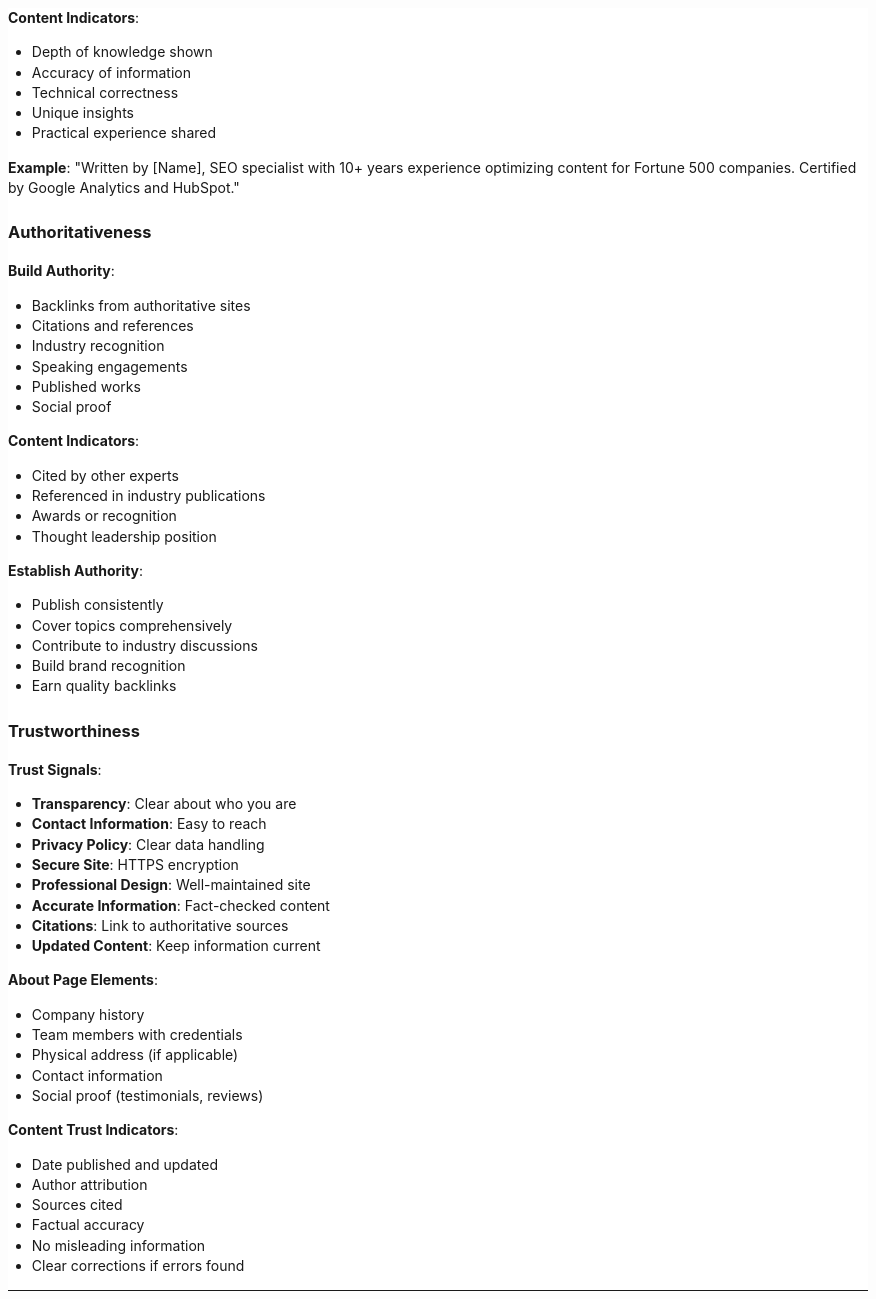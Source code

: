 **Content Indicators**:
- Depth of knowledge shown
- Accuracy of information
- Technical correctness
- Unique insights
- Practical experience shared

**Example**:
"Written by [Name], SEO specialist with 10+ years experience optimizing content for Fortune 500 companies. Certified by Google Analytics and HubSpot."

### Authoritativeness

**Build Authority**:
- Backlinks from authoritative sites
- Citations and references
- Industry recognition
- Speaking engagements
- Published works
- Social proof

**Content Indicators**:
- Cited by other experts
- Referenced in industry publications
- Awards or recognition
- Thought leadership position

**Establish Authority**:
- Publish consistently
- Cover topics comprehensively
- Contribute to industry discussions
- Build brand recognition
- Earn quality backlinks

### Trustworthiness

**Trust Signals**:
- **Transparency**: Clear about who you are
- **Contact Information**: Easy to reach
- **Privacy Policy**: Clear data handling
- **Secure Site**: HTTPS encryption
- **Professional Design**: Well-maintained site
- **Accurate Information**: Fact-checked content
- **Citations**: Link to authoritative sources
- **Updated Content**: Keep information current

**About Page Elements**:
- Company history
- Team members with credentials
- Physical address (if applicable)
- Contact information
- Social proof (testimonials, reviews)

**Content Trust Indicators**:
- Date published and updated
- Author attribution
- Sources cited
- Factual accuracy
- No misleading information
- Clear corrections if errors found

---